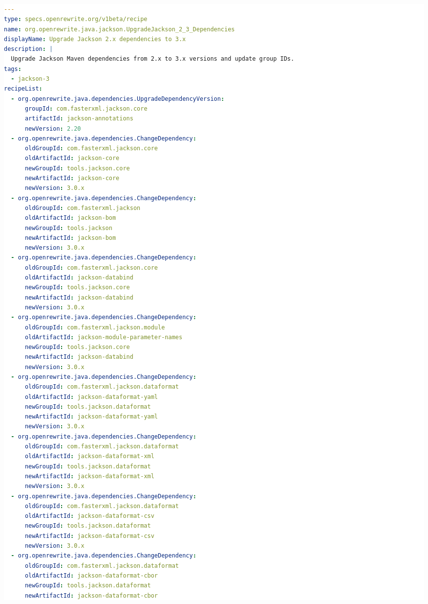 </TabItem>

<TabItem value="yaml-recipe-list" label="Yaml Recipe List">

```yaml
---
type: specs.openrewrite.org/v1beta/recipe
name: org.openrewrite.java.jackson.UpgradeJackson_2_3_Dependencies
displayName: Upgrade Jackson 2.x dependencies to 3.x
description: |
  Upgrade Jackson Maven dependencies from 2.x to 3.x versions and update group IDs.
tags:
  - jackson-3
recipeList:
  - org.openrewrite.java.dependencies.UpgradeDependencyVersion:
      groupId: com.fasterxml.jackson.core
      artifactId: jackson-annotations
      newVersion: 2.20
  - org.openrewrite.java.dependencies.ChangeDependency:
      oldGroupId: com.fasterxml.jackson.core
      oldArtifactId: jackson-core
      newGroupId: tools.jackson.core
      newArtifactId: jackson-core
      newVersion: 3.0.x
  - org.openrewrite.java.dependencies.ChangeDependency:
      oldGroupId: com.fasterxml.jackson
      oldArtifactId: jackson-bom
      newGroupId: tools.jackson
      newArtifactId: jackson-bom
      newVersion: 3.0.x
  - org.openrewrite.java.dependencies.ChangeDependency:
      oldGroupId: com.fasterxml.jackson.core
      oldArtifactId: jackson-databind
      newGroupId: tools.jackson.core
      newArtifactId: jackson-databind
      newVersion: 3.0.x
  - org.openrewrite.java.dependencies.ChangeDependency:
      oldGroupId: com.fasterxml.jackson.module
      oldArtifactId: jackson-module-parameter-names
      newGroupId: tools.jackson.core
      newArtifactId: jackson-databind
      newVersion: 3.0.x
  - org.openrewrite.java.dependencies.ChangeDependency:
      oldGroupId: com.fasterxml.jackson.dataformat
      oldArtifactId: jackson-dataformat-yaml
      newGroupId: tools.jackson.dataformat
      newArtifactId: jackson-dataformat-yaml
      newVersion: 3.0.x
  - org.openrewrite.java.dependencies.ChangeDependency:
      oldGroupId: com.fasterxml.jackson.dataformat
      oldArtifactId: jackson-dataformat-xml
      newGroupId: tools.jackson.dataformat
      newArtifactId: jackson-dataformat-xml
      newVersion: 3.0.x
  - org.openrewrite.java.dependencies.ChangeDependency:
      oldGroupId: com.fasterxml.jackson.dataformat
      oldArtifactId: jackson-dataformat-csv
      newGroupId: tools.jackson.dataformat
      newArtifactId: jackson-dataformat-csv
      newVersion: 3.0.x
  - org.openrewrite.java.dependencies.ChangeDependency:
      oldGroupId: com.fasterxml.jackson.dataformat
      oldArtifactId: jackson-dataformat-cbor
      newGroupId: tools.jackson.dataformat
      newArtifactId: jackson-dataformat-cbor
```